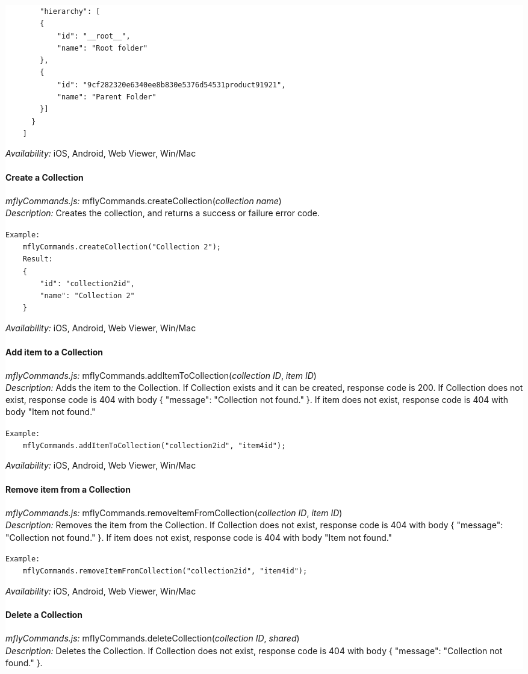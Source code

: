 			"hierarchy": [
	        {
	            "id": "__root__",
	            "name": "Root folder"
	        },
	        {
	            "id": "9cf282320e6340ee8b830e5376d54531product91921",
	            "name": "Parent Folder"
	        }]
          }
        ]

*Availability:* iOS, Android, Web Viewer, Win/Mac

#### Create a Collection
*mflyCommands.js:* mflyCommands.createCollection(_collection name_) <br>
*Description:* Creates the collection, and returns a success or failure error code.

	Example:
		mflyCommands.createCollection("Collection 2");
		Result:
		{
			"id": "collection2id",
			"name": "Collection 2"
		}

*Availability:* iOS, Android, Web Viewer, Win/Mac


#### Add item to a Collection
*mflyCommands.js:* mflyCommands.addItemToCollection(_collection ID_, _item ID_) <br>
*Description:* Adds the item to the Collection. If Collection exists and it can be created, response code is 200. If Collection does not exist, response code is 404 with body { "message": "Collection not found." }. If item does not exist, response code is 404 with body "Item not found."

	Example:
		mflyCommands.addItemToCollection("collection2id", "item4id");

*Availability:* iOS, Android, Web Viewer, Win/Mac

#### Remove item from a Collection
*mflyCommands.js:* mflyCommands.removeItemFromCollection(_collection ID_, _item ID_) <br>
*Description:* Removes the item from the Collection. If Collection does not exist, response code is 404 with body { "message": "Collection not found." }. If item does not exist, response code is 404 with body "Item not found."

	Example:
		mflyCommands.removeItemFromCollection("collection2id", "item4id");

*Availability:*  iOS, Android, Web Viewer, Win/Mac

#### Delete a Collection
*mflyCommands.js:* mflyCommands.deleteCollection(_collection ID_, _shared_) <br>
*Description:* Deletes the Collection. If Collection does not exist, response code is 404 with body { "message": "Collection not found." }.
